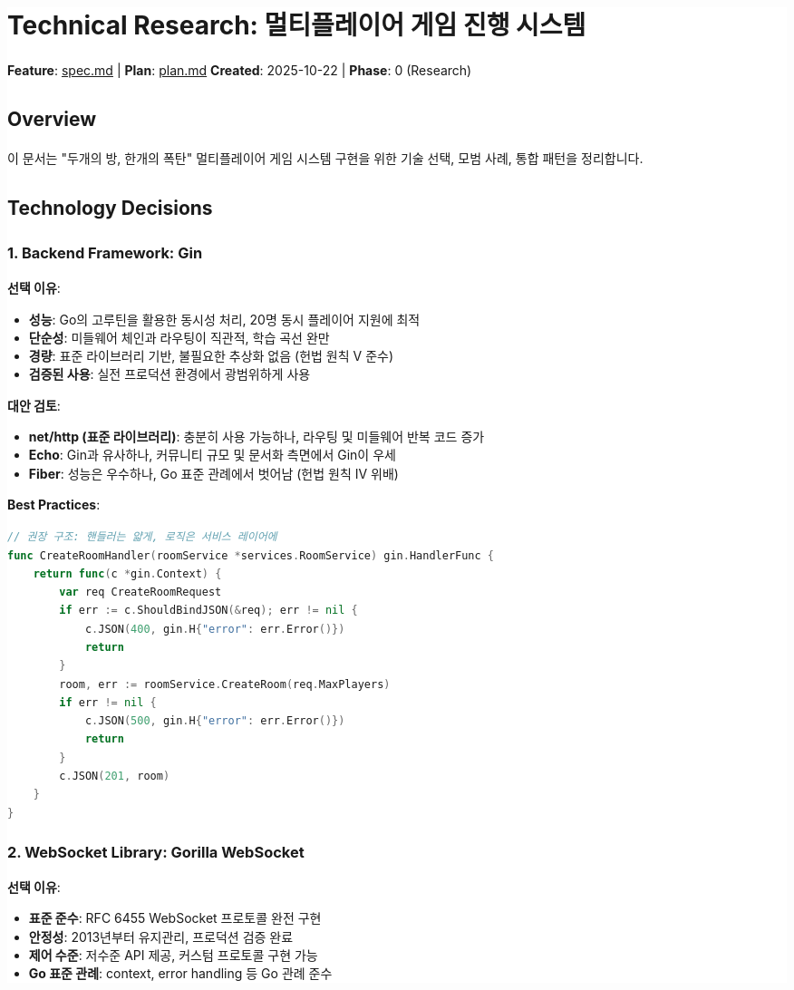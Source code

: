 # Technical Research: 멀티플레이어 게임 진행 시스템

**Feature**: [spec.md](./spec.md) | **Plan**: [plan.md](./plan.md)
**Created**: 2025-10-22 | **Phase**: 0 (Research)

## Overview

이 문서는 "두개의 방, 한개의 폭탄" 멀티플레이어 게임 시스템 구현을 위한 기술 선택, 모범 사례, 통합 패턴을 정리합니다.

## Technology Decisions

### 1. Backend Framework: Gin

**선택 이유**:
- **성능**: Go의 고루틴을 활용한 동시성 처리, 20명 동시 플레이어 지원에 최적
- **단순성**: 미들웨어 체인과 라우팅이 직관적, 학습 곡선 완만
- **경량**: 표준 라이브러리 기반, 불필요한 추상화 없음 (헌법 원칙 V 준수)
- **검증된 사용**: 실전 프로덕션 환경에서 광범위하게 사용

**대안 검토**:
- **net/http (표준 라이브러리)**: 충분히 사용 가능하나, 라우팅 및 미들웨어 반복 코드 증가
- **Echo**: Gin과 유사하나, 커뮤니티 규모 및 문서화 측면에서 Gin이 우세
- **Fiber**: 성능은 우수하나, Go 표준 관례에서 벗어남 (헌법 원칙 IV 위배)

**Best Practices**:
```go
// 권장 구조: 핸들러는 얇게, 로직은 서비스 레이어에
func CreateRoomHandler(roomService *services.RoomService) gin.HandlerFunc {
    return func(c *gin.Context) {
        var req CreateRoomRequest
        if err := c.ShouldBindJSON(&req); err != nil {
            c.JSON(400, gin.H{"error": err.Error()})
            return
        }
        room, err := roomService.CreateRoom(req.MaxPlayers)
        if err != nil {
            c.JSON(500, gin.H{"error": err.Error()})
            return
        }
        c.JSON(201, room)
    }
}
```

### 2. WebSocket Library: Gorilla WebSocket

**선택 이유**:
- **표준 준수**: RFC 6455 WebSocket 프로토콜 완전 구현
- **안정성**: 2013년부터 유지관리, 프로덕션 검증 완료
- **제어 수준**: 저수준 API 제공, 커스텀 프로토콜 구현 가능
- **Go 표준 관례**: context, error handling 등 Go 관례 준수
